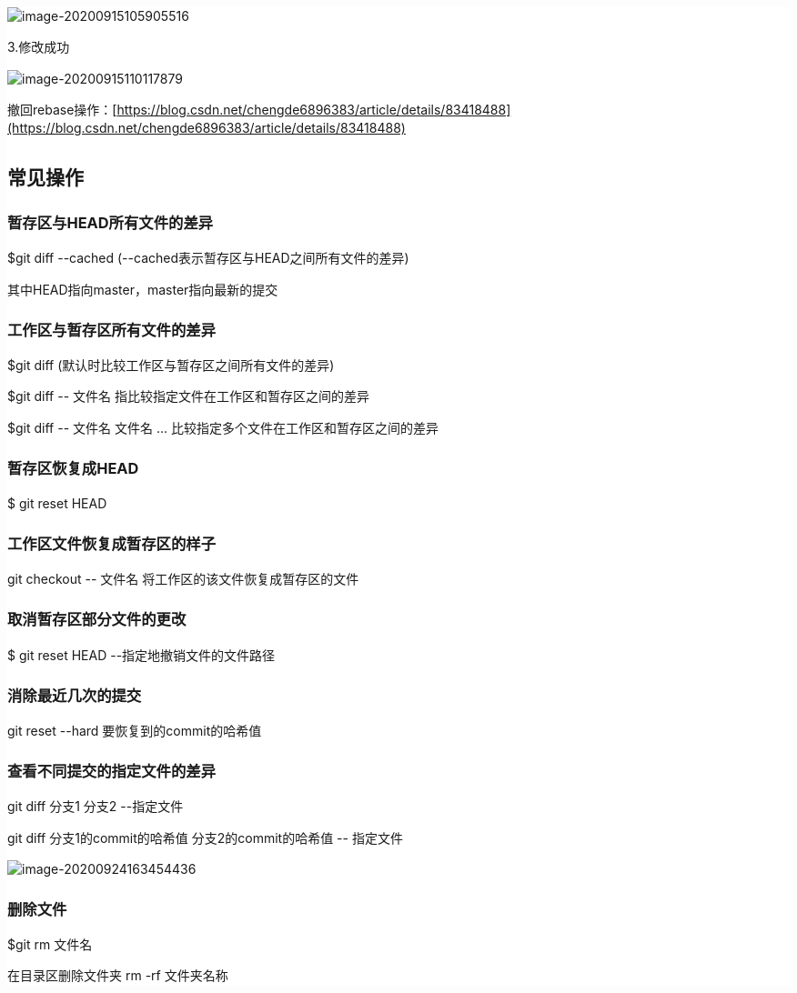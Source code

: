 ![image-20200915105905516](https://i.loli.net/2020/09/15/pP3qorecKLCdzHh.png)

3.修改成功

![image-20200915110117879](https://i.loli.net/2020/09/15/gy75QTBJfN4eC6F.png)

撤回rebase操作：[https://blog.csdn.net/chengde6896383/article/details/83418488](https://blog.csdn.net/chengde6896383/article/details/83418488)

## 常见操作

### 暂存区与HEAD所有文件的差异

$git diff --cached   (--cached表示暂存区与HEAD之间所有文件的差异)

其中HEAD指向master，master指向最新的提交

### 工作区与暂存区所有文件的差异

$git diff    (默认时比较工作区与暂存区之间所有文件的差异)

$git diff -- 文件名   指比较指定文件在工作区和暂存区之间的差异

$git diff -- 文件名 文件名  ...   比较指定多个文件在工作区和暂存区之间的差异

### 暂存区恢复成HEAD

$ git reset HEAD

### 工作区文件恢复成暂存区的样子

git checkout -- 文件名    将工作区的该文件恢复成暂存区的文件

### 取消暂存区部分文件的更改

$ git reset HEAD --指定地撤销文件的文件路径

### 消除最近几次的提交

git reset --hard  要恢复到的commit的哈希值

### 查看不同提交的指定文件的差异

git diff 分支1 分支2 --指定文件

git diff 分支1的commit的哈希值 分支2的commit的哈希值 -- 指定文件

![image-20200924163454436](https://i.loli.net/2020/09/24/rAq9zmlKRJh1Cjw.png)

### 删除文件

$git rm 文件名 

在目录区删除文件夹 rm -rf 文件夹名称
